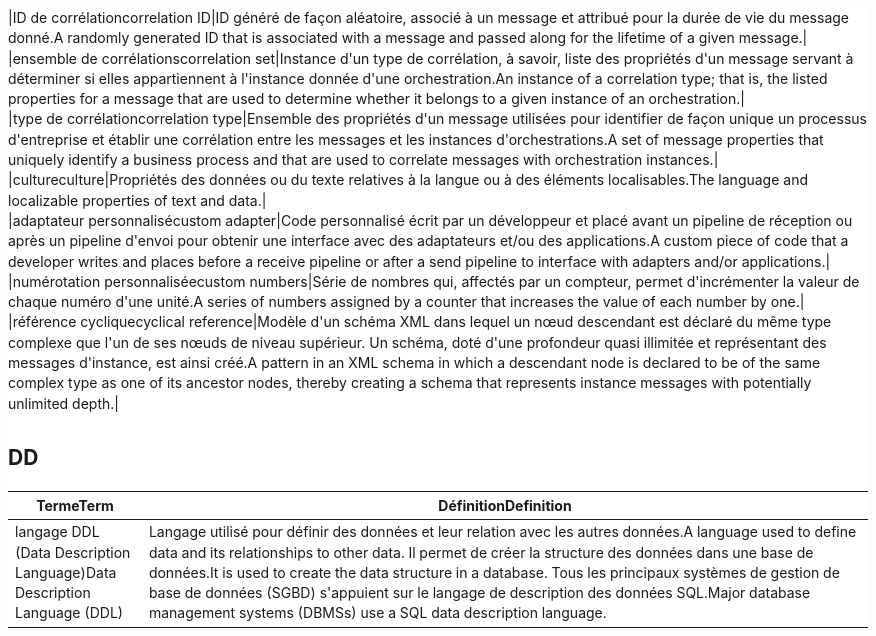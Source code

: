 |<span data-ttu-id="55e5e-443">ID de corrélation</span><span class="sxs-lookup"><span data-stu-id="55e5e-443">correlation ID</span></span>|<span data-ttu-id="55e5e-444">ID généré de façon aléatoire, associé à un message et attribué pour la durée de vie du message donné.</span><span class="sxs-lookup"><span data-stu-id="55e5e-444">A randomly generated ID that is associated with a message and passed along for the lifetime of a given message.</span></span>|  
|<span data-ttu-id="55e5e-445">ensemble de corrélations</span><span class="sxs-lookup"><span data-stu-id="55e5e-445">correlation set</span></span>|<span data-ttu-id="55e5e-446">Instance d'un type de corrélation, à savoir, liste des propriétés d'un message servant à déterminer si elles appartiennent à l'instance donnée d'une orchestration.</span><span class="sxs-lookup"><span data-stu-id="55e5e-446">An instance of a correlation type; that is, the listed properties for a message that are used to determine whether it belongs to a given instance of an orchestration.</span></span>|  
|<span data-ttu-id="55e5e-447">type de corrélation</span><span class="sxs-lookup"><span data-stu-id="55e5e-447">correlation type</span></span>|<span data-ttu-id="55e5e-448">Ensemble des propriétés d'un message utilisées pour identifier de façon unique un processus d'entreprise et établir une corrélation entre les messages et les instances d'orchestrations.</span><span class="sxs-lookup"><span data-stu-id="55e5e-448">A set of message properties that uniquely identify a business process and that are used to correlate messages with orchestration instances.</span></span>|  
|<span data-ttu-id="55e5e-449">culture</span><span class="sxs-lookup"><span data-stu-id="55e5e-449">culture</span></span>|<span data-ttu-id="55e5e-450">Propriétés des données ou du texte relatives à la langue ou à des éléments localisables.</span><span class="sxs-lookup"><span data-stu-id="55e5e-450">The language and localizable properties of text and data.</span></span>|  
|<span data-ttu-id="55e5e-451">adaptateur personnalisé</span><span class="sxs-lookup"><span data-stu-id="55e5e-451">custom adapter</span></span>|<span data-ttu-id="55e5e-452">Code personnalisé écrit par un développeur et placé avant un pipeline de réception ou après un pipeline d'envoi pour obtenir une interface avec des adaptateurs et/ou des applications.</span><span class="sxs-lookup"><span data-stu-id="55e5e-452">A custom piece of code that a developer writes and places before a receive pipeline or after a send pipeline to interface with adapters and/or applications.</span></span>|  
|<span data-ttu-id="55e5e-453">numérotation personnalisée</span><span class="sxs-lookup"><span data-stu-id="55e5e-453">custom numbers</span></span>|<span data-ttu-id="55e5e-454">Série de nombres qui, affectés par un compteur, permet d'incrémenter la valeur de chaque numéro d'une unité.</span><span class="sxs-lookup"><span data-stu-id="55e5e-454">A series of numbers assigned by a counter that increases the value of each number by one.</span></span>|  
|<span data-ttu-id="55e5e-455">référence cyclique</span><span class="sxs-lookup"><span data-stu-id="55e5e-455">cyclical reference</span></span>|<span data-ttu-id="55e5e-456">Modèle d'un schéma XML dans lequel un nœud descendant est déclaré du même type complexe que l'un de ses nœuds de niveau supérieur. Un schéma, doté d'une profondeur quasi illimitée et représentant des messages d'instance, est ainsi créé.</span><span class="sxs-lookup"><span data-stu-id="55e5e-456">A pattern in an XML schema in which a descendant node is declared to be of the same complex type as one of its ancestor nodes, thereby creating a schema that represents instance messages with potentially unlimited depth.</span></span>|  
  
## <a name="d"></a><span data-ttu-id="55e5e-457">D</span><span class="sxs-lookup"><span data-stu-id="55e5e-457">D</span></span>  
  
|<span data-ttu-id="55e5e-458">Terme</span><span class="sxs-lookup"><span data-stu-id="55e5e-458">Term</span></span>|<span data-ttu-id="55e5e-459">Définition</span><span class="sxs-lookup"><span data-stu-id="55e5e-459">Definition</span></span>|  
|----------|----------------|  
|<span data-ttu-id="55e5e-460">langage DDL (Data Description Language)</span><span class="sxs-lookup"><span data-stu-id="55e5e-460">Data Description Language (DDL)</span></span>|<span data-ttu-id="55e5e-461">Langage utilisé pour définir des données et leur relation avec les autres données.</span><span class="sxs-lookup"><span data-stu-id="55e5e-461">A language used to define data and its relationships to other data.</span></span> <span data-ttu-id="55e5e-462">Il permet de créer la structure des données dans une base de données.</span><span class="sxs-lookup"><span data-stu-id="55e5e-462">It is used to create the data structure in a database.</span></span> <span data-ttu-id="55e5e-463">Tous les principaux systèmes de gestion de base de données (SGBD) s'appuient sur le langage de description des données SQL.</span><span class="sxs-lookup"><span data-stu-id="55e5e-463">Major database management systems (DBMSs) use a SQL data description language.</span></span>|  
